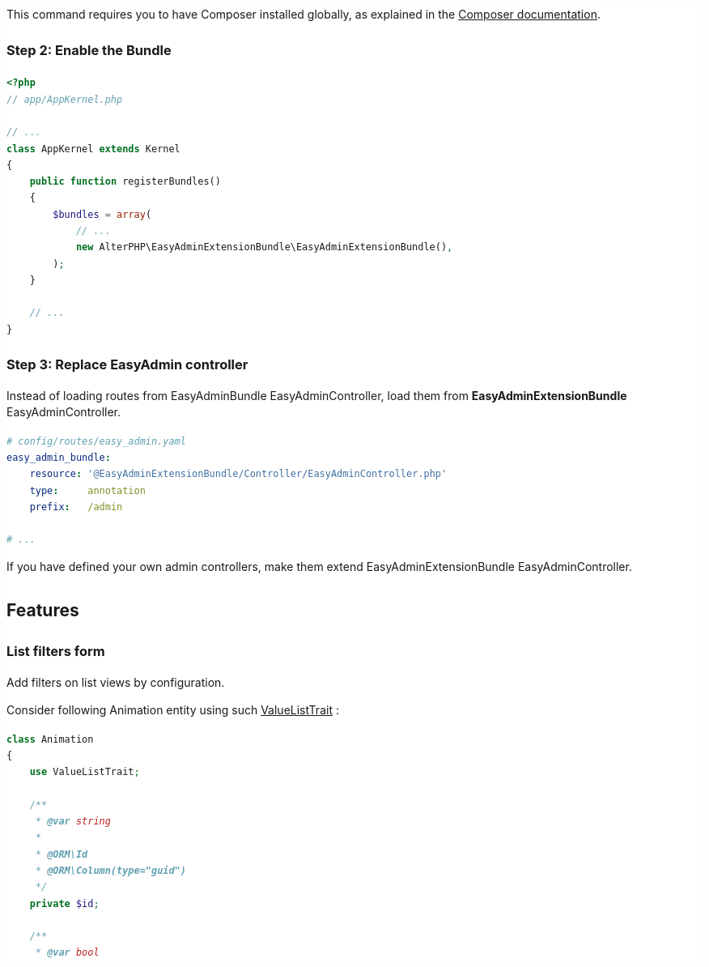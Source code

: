 This command requires you to have Composer installed globally, as explained
in the [Composer documentation](https://getcomposer.org/doc/00-intro.md).

### Step 2: Enable the Bundle

```php
<?php
// app/AppKernel.php

// ...
class AppKernel extends Kernel
{
    public function registerBundles()
    {
        $bundles = array(
            // ...
            new AlterPHP\EasyAdminExtensionBundle\EasyAdminExtensionBundle(),
        );
    }

    // ...
}
```

### Step 3: Replace EasyAdmin controller

Instead of loading routes from EasyAdminBundle EasyAdminController, load them from __EasyAdminExtensionBundle__ EasyAdminController.

```yaml
# config/routes/easy_admin.yaml
easy_admin_bundle:
    resource: '@EasyAdminExtensionBundle/Controller/EasyAdminController.php'
    type:     annotation
    prefix:   /admin

# ...
```

If you have defined your own admin controllers, make them extend EasyAdminExtensionBundle EasyAdminController.

Features
--------

### List filters form

Add filters on list views by configuration.

Consider following Animation entity using such [ValueListTrait](https://github.com/alterphp/components/blob/master/src/AlterPHP/Component/Behavior/ValueListTrait) :

```php
class Animation
{
    use ValueListTrait;

    /**
     * @var string
     *
     * @ORM\Id
     * @ORM\Column(type="guid")
     */
    private $id;

    /**
     * @var bool
```